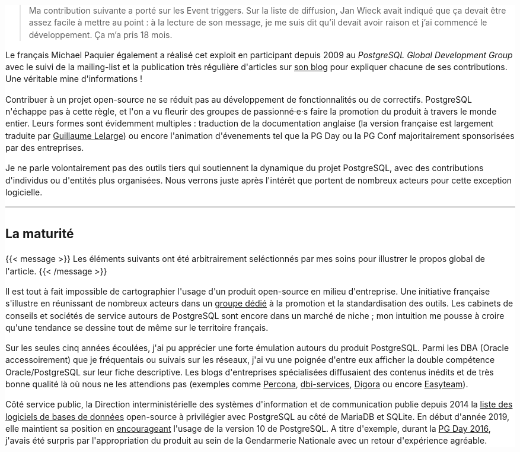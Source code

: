 [9]: https://linuxfr.org/news/interview-de-dimitri-fontaine-contributeur-majeur-a-postgresql

> Ma contribution suivante a porté sur les Event triggers. Sur la liste de diffusion, 
> Jan Wieck avait indiqué que ça devait être assez facile à mettre au point : à 
> la lecture de son message, je me suis dit qu’il devait avoir raison et j’ai 
> commencé le développement. Ça m’a pris 18 mois.

Le français Michael Paquier également a réalisé cet exploit en participant depuis
2009 au _PostgreSQL Global Development Group_ avec le suivi de la mailing-list et
la publication très régulière d'articles sur [son blog][10] pour expliquer chacune
de ses contributions. Une véritable mine d'informations !

[10]: https://paquier.xyz/

Contribuer à un projet open-source ne se réduit pas au développement de 
fonctionnalités ou de correctifs. PostgreSQL n'échappe pas à cette règle, et l'on
a vu fleurir des groupes de passionné·e·s faire la promotion du produit à travers
le monde entier. Leurs formes sont évidemment multiples : traduction de la 
documentation anglaise (la version française est largement traduite par [Guillaume 
Lelarge][11]) ou encore l'animation d'évenements tel que la PG Day ou la PG Conf 
majoritairement sponsorisées par des entreprises.

[11]: https://github.com/gleu/pgdocs_fr

Je ne parle volontairement pas des outils tiers qui soutiennent la dynamique du 
projet PostgreSQL, avec des contributions d'individus ou d'entités plus organisées. 
Nous verrons juste après l'intérêt que portent de nombreux acteurs pour cette 
exception logicielle.

---

## La maturité

{{< message >}}
Les éléments suivants ont été arbitrairement seléctionnés par mes soins pour 
illustrer le propos global de l'article.
{{< /message >}}

Il est tout à fait impossible de cartographier l'usage d'un produit open-source 
en milieu d'entreprise. Une initiative française s'illustre en réunissant de 
nombreux acteurs dans un [groupe dédié][12] à la promotion et la standardisation 
des outils. Les cabinets de conseils et sociétés de service autours de PostgreSQL 
sont encore dans un marché de niche ; mon intuition me pousse à croire qu'une 
tendance se dessine tout de même sur le territoire français.

[12]: https://www.postgresql.fr/entreprises/accueil

Sur les seules cinq années écoulées, j'ai pu apprécier une forte émulation autours 
du produit PostgreSQL. Parmi les DBA (Oracle accessoirement) que je fréquentais 
ou suivais sur les réseaux, j'ai vu une poignée d'entre eux afficher la double 
compétence Oracle/PostgreSQL sur leur fiche descriptive. Les blogs d'entreprises 
spécialisées diffusaient des contenus inédits et de très bonne qualité là où nous
ne les attendions pas (exemples comme 
[Percona](https://www.percona.com/blog/category/postgresql/), 
[dbi-services](https://blog.dbi-services.com/?s=postgresql), 
[Digora](https://www.digora.com/fr/search/node/postgresql) 
ou encore [Easyteam](https://easyteam.fr/?s=postgresql)). 

Côté service public, la Direction interministérielle des systèmes d'information 
et de communication publie depuis 2014 la [liste des logiciels de bases de données][13]
open-source à privilégier avec PostgreSQL au côté de MariaDB et SQLite. En 
début d'année 2019, elle maintient sa position en [encourageant][14] l'usage de 
la version 10 de PostgreSQL. A titre d'exemple, durant la [PG Day 2016][15], 
j'avais été surpris par l'appropriation du produit au sein de la Gendarmerie 
Nationale avec un retour d'expérience agréable.


[1]: https://home.cern/fr/science/computing/birth-web
[2]: http://db.cs.berkeley.edu/papers/ERL-M85-95.pdf
[3]: https://en.wikipedia.org/wiki/Ingres_(database)
[timeline-of-databases-url]: https://en.wikipedia.org/wiki/User:Intgr/RDBMS_timeline
[timeline-of-databases-img]: /img/posts/2019-07-04-timeline-of-databases.png
[postgresql-release-timeline-url]: https://en.wikipedia.org/wiki/PostgreSQL#Release_history
[postgresql-release-timeline-img]: /img/posts/2019-07-04-postgresql-release-timeline.png
[5]: https://fr.wikipedia.org/wiki/La_Cath%C3%A9drale_et_le_Bazar
[6]: https://www.postgresql.org/community/contributors/
[7]: https://wiki.postgresql.org/wiki/Submitting_a_Patch#Patch_review_and_commit
[8]: https://commitfest.postgresql.org/
[13]: http://references.modernisation.gouv.fr/socle-logiciels-libres
[14]: https://disic.github.io/sill/2019/sill-diff-2018-2019.pdf
[15]: https://www.youtube.com/watch?v=emH6lPXOLf0
[16]: https://www.postgresql.org/docs/9.6/parallel-query.html
[17]: https://docs.oracle.com/en/database/oracle/oracle-database/19/dblic/Licensing-Information.html#GUID-0F9EB85D-4610-4EDF-89C2-4916A0E7AC87
[18]: https://docs.microsoft.com/en-us/sql/sql-server/editions-and-components-of-sql-server-2017?view=sql-server-2017#RDBMSSP
[19]: https://www.postgresql.org/docs/10/ddl-partitioning.html
[20]: https://docs.microsoft.com/fr-fr/sql/relational-databases/partitions/create-partitioned-tables-and-indexes?view=sql-server-2017
[21]: https://docs.microsoft.com/en-us/sql/sql-server/editions-and-components-of-sql-server-2016?view=sql-server-2017
[22]: https://www.postgresql.org/docs/11/sql-createprocedure.html
[23]: https://www.postgresql.org/docs/12/sql-reindex.html#SQL-REINDEX-CONCURRENTLY
[db-ranking-url]: https://db-engines.com/en/ranking_trend
[db-ranking-img]: /img/posts/2019-07-04-db-ranking.png
[25]: https://fr.wikipedia.org/wiki/Haute_disponibilit%C3%A9
[26]: https://www.pgpool.net/mediawiki/index.php/Main_Page
[27]: https://repmgr.org/docs/current/repmgr-components.html
[28]: https://patroni.readthedocs.io/en/latest/
[29]: https://cloudblogs.microsoft.com/opensource/2019/05/06/introducing-pg_auto_failover-postgresql-open-source-extension-automated-failover-high-availability/
[30]: https://www.2ndquadrant.com/en/resources/postgres-bdr-2ndquadrant/
[31]: https://bucardo.org/Bucardo/Overview.html
[32]: https://fr.wikipedia.org/wiki/Logiciel_libre#D%C3%A9finition_de_la_Free_Software_Foundation_(FSF)
[33]: https://www.postgresql.org/about/licence/
[34]: https://docs.aws.amazon.com/AmazonRDS/latest/AuroraUserGuide/Aurora.AuroraPostgreSQL.html
[35]: https://aws.amazon.com/fr/redshift/
[36]: https://azure.microsoft.com/en-us/services/postgresql/
[37]: https://cloud.google.com/sql/docs/postgres/pricing
[38]: https://fr.wikipedia.org/wiki/Internet_ou_la_r%C3%A9volution_du_partage
